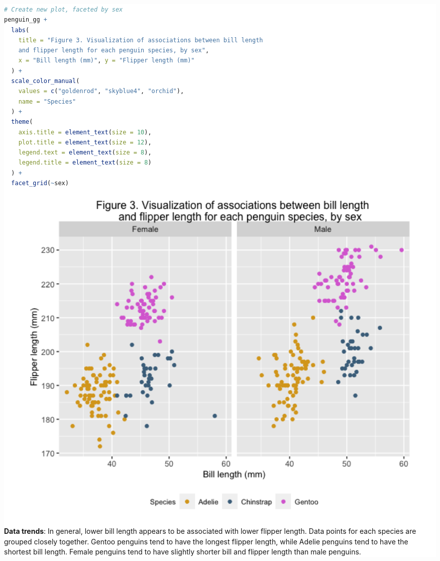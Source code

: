 ``` r
# Create new plot, faceted by sex
penguin_gg +
  labs(
    title = "Figure 3. Visualization of associations between bill length 
    and flipper length for each penguin species, by sex",
    x = "Bill length (mm)", y = "Flipper length (mm)"
  ) +
  scale_color_manual(
    values = c("goldenrod", "skyblue4", "orchid"),
    name = "Species"
  ) +
  theme(
    axis.title = element_text(size = 10), 
    plot.title = element_text(size = 12), 
    legend.text = element_text(size = 8), 
    legend.title = element_text(size = 8)
  ) +
  facet_grid(~sex)
```

<img src="pubh_hw1_files/figure-gfm/unnamed-chunk-4-1.png" width="90%" style="display: block; margin: auto;" />

**Data trends**: In general, lower bill length appears to be associated
with lower flipper length. Data points for each species are grouped
closely together. Gentoo penguins tend to have the longest flipper
length, while Adelie penguins tend to have the shortest bill length.
Female penguins tend to have slightly shorter bill and flipper length
than male penguins.
